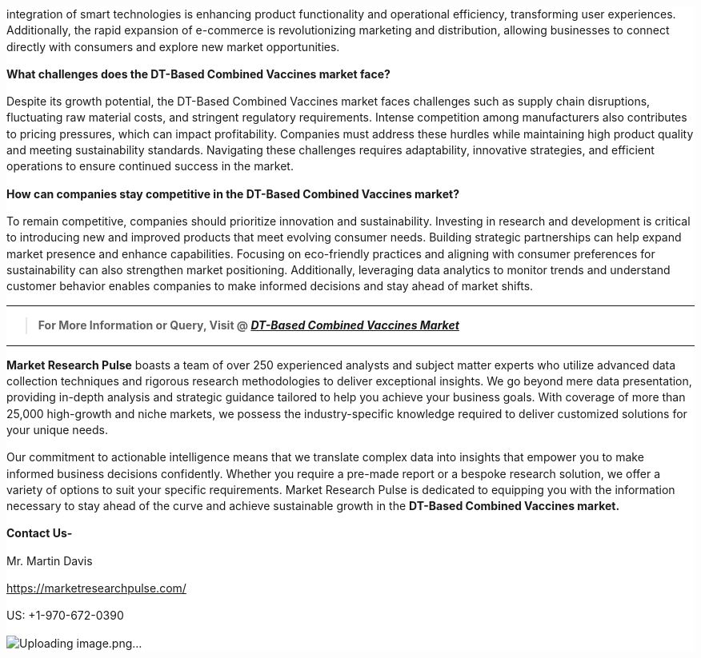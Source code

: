 integration of smart technologies is enhancing product functionality and operational efficiency, transforming user experiences. Additionally, the rapid expansion of e-commerce is revolutionizing marketing and distribution, allowing businesses to connect directly with consumers and explore new market opportunities.</p><p><strong>What challenges does the DT-Based Combined Vaccines market face?</strong></p><p>Despite its growth potential, the DT-Based Combined Vaccines market faces challenges such as supply chain disruptions, fluctuating raw material costs, and stringent regulatory requirements. Intense competition among manufacturers also contributes to pricing pressures, which can impact profitability. Companies must address these hurdles while maintaining high product quality and meeting sustainability standards. Navigating these challenges requires adaptability, innovative strategies, and efficient operations to ensure continued success in the market.</p><p><strong>How can companies stay competitive in the DT-Based Combined Vaccines market?</strong></p><p>To remain competitive, companies should prioritize innovation and sustainability. Investing in research and development is critical to introducing new and improved products that meet evolving consumer needs. Building strategic partnerships can help expand market presence and enhance capabilities. Focusing on eco-friendly practices and aligning with consumer preferences for sustainability can also strengthen market positioning. Additionally, leveraging data analytics to monitor trends and understand customer behavior enables companies to make informed decisions and stay ahead of market shifts.</p><hr /><blockquote><p><strong>For More Information or Query, Visit @&nbsp;<em><a href="https://marketresearchpulse.com/report/126997/dt-based-combined-vaccines-market?utm_source=Linkedin&utm_medium=0116">DT-Based Combined Vaccines Market</a></em></strong></p></blockquote><hr /><p><strong>Market Research Pulse</strong> boasts a team of over 250 experienced analysts and subject matter experts who utilize advanced data collection techniques and rigorous research methodologies to deliver exceptional insights. We go beyond mere data presentation, providing in-depth analysis and strategic guidance tailored to help you achieve your business goals. With coverage of more than 25,000 high-growth and niche markets, we possess the industry-specific knowledge required to deliver customized solutions for your unique needs.</p><p>Our commitment to actionable intelligence means that we translate complex data into insights that empower you to make informed business decisions confidently. Whether you require a pre-made report or a bespoke research solution, we offer a variety of options to suit your specific requirements. Market Research Pulse is dedicated to equipping you with the information necessary to stay ahead of the curve and achieve sustainable growth in the <strong>DT-Based Combined Vaccines market.</strong></p><p><strong>Contact Us-</strong></p><p>Mr. Martin Davis</p><p>https://marketresearchpulse.com/</p><p>US: +1-970-672-0390</p>
![Uploading image.png…]()
